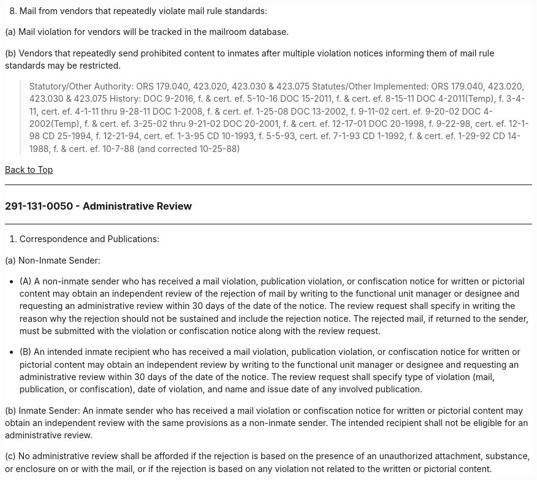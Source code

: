 8. Mail from vendors that repeatedly violate mail rule standards:

  \(a\) Mail violation for vendors will be tracked in the mailroom database.

  \(b\) Vendors that repeatedly send prohibited content to inmates after multiple violation notices informing them of mail rule standards may be restricted.

> Statutory/Other Authority: ORS 179.040, 423.020, 423.030 & 423.075
> Statutes/Other Implemented: ORS 179.040, 423.020, 423.030 & 423.075
> History:
> DOC 9-2016, f. & cert. ef. 5-10-16
> DOC 15-2011, f. & cert. ef. 8-15-11
> DOC 4-2011\(Temp\), f. 3-4-11, cert. ef. 4-1-11 thru 9-28-11
> DOC 1-2008, f. & cert. ef. 1-25-08
> DOC 13-2002, f. 9-11-02 cert. ef. 9-20-02
> DOC 4-2002\(Temp\), f. & cert. ef. 3-25-02 thru 9-21-02
> DOC 20-2001, f. & cert. ef. 12-17-01
> DOC 20-1998, f. 9-22-98, cert. ef. 12-1-98
> CD 25-1994, f. 12-21-94, cert. ef. 1-3-95
> CD 10-1993, f. 5-5-93, cert. ef. 7-1-93
> CD 1-1992, f. & cert. ef. 1-29-92
> CD 14-1988, f. & cert. ef. 10-7-88 (and corrected 10-25-88)

[Back to Top](#top "Return to Top of Page")

---

### 291-131-0050 - Administrative Review

---

1. Correspondence and Publications:

  \(a\) Non-Inmate Sender:

  - \(A\) A non-inmate sender who has received a mail violation, publication violation, or confiscation notice for written or pictorial content may obtain an independent review of the rejection of mail by writing to the functional unit manager or designee and requesting an administrative review within 30 days of the date of the notice. The review request shall specify in writing the reason why the rejection should not be sustained and include the rejection notice. The rejected mail, if returned to the sender, must be submitted with the violation or confiscation notice along with the review request.

  - \(B\) An intended inmate recipient who has received a mail violation, publication violation, or confiscation notice for written or pictorial content may obtain an independent review by writing to the functional unit manager or designee and requesting an administrative review within 30 days of the date of the notice. The review request shall specify type of violation (mail, publication, or confiscation), date of violation, and name and issue date of any involved publication.

  \(b\) Inmate Sender: An inmate sender who has received a mail violation or confiscation notice for written or pictorial content may obtain an independent review with the same provisions as a non-inmate sender. The intended recipient shall not be eligible for an administrative review.

  \(c\) No administrative review shall be afforded if the rejection is based on the presence of an unauthorized attachment, substance, or enclosure on or with the mail, or if the rejection is based on any violation not related to the written or pictorial content.
